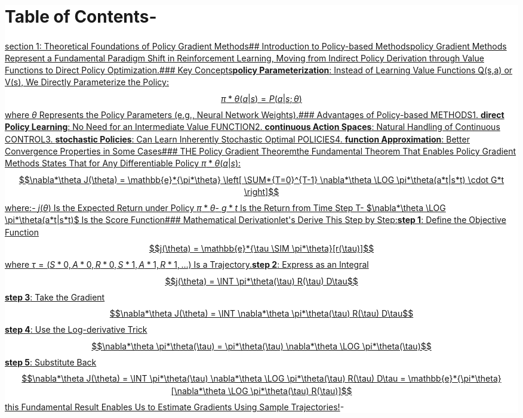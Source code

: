 # Table of Contents-
[section 1: Theoretical Foundations of Policy Gradient Methods## Introduction to Policy-based Methodspolicy Gradient Methods Represent a Fundamental Paradigm Shift in Reinforcement Learning, Moving from Indirect Policy Derivation through Value Functions to Direct Policy Optimization.### Key Concepts**policy Parameterization**: Instead of Learning Value Functions Q(s,a) or V(s), We Directly Parameterize the Policy:$$\pi*\theta(a|s) = P(a|s; \theta)$$where $\theta$ Represents the Policy Parameters (e.g., Neural Network Weights).### Advantages of Policy-based METHODS1. **direct Policy Learning**: No Need for an Intermediate Value FUNCTION2. **continuous Action Spaces**: Natural Handling of Continuous CONTROL3. **stochastic Policies**: Can Learn Inherently Stochastic Optimal POLICIES4. **function Approximation**: Better Convergence Properties in Some Cases### THE Policy Gradient Theoremthe Fundamental Theorem That Enables Policy Gradient Methods States That for Any Differentiable Policy $\pi*\theta(a|s)$:$$\nabla*\theta J(\theta) = \mathbb{e}*{\pi*\theta} \left[ \SUM*{T=0}^{T-1} \nabla*\theta \LOG \pi*\theta(a*t|s*t) \cdot G*t \right]$$where:- $j(\theta)$ Is the Expected Return under Policy $\pi*\theta$- $g*t$ Is the Return from Time Step T- $\nabla*\theta \LOG \pi*\theta(a*t|s*t)$ Is the Score Function### Mathematical Derivationlet's Derive This Step by Step:**step 1**: Define the Objective Function$$j(\theta) = \mathbb{e}*{\tau \SIM \pi*\theta}[r(\tau)]$$where $\tau = (S*0, A*0, R*0, S*1, A*1, R*1, \ldots)$ Is a Trajectory.**step 2**: Express as an Integral$$j(\theta) = \INT \pi*\theta(\tau) R(\tau) D\tau$$**step 3**: Take the Gradient$$\nabla*\theta J(\theta) = \INT \nabla*\theta \pi*\theta(\tau) R(\tau) D\tau$$**step 4**: Use the Log-derivative Trick$$\nabla*\theta \pi*\theta(\tau) = \pi*\theta(\tau) \nabla*\theta \LOG \pi*\theta(\tau)$$**step 5**: Substitute Back$$\nabla*\theta J(\theta) = \INT \pi*\theta(\tau) \nabla*\theta \LOG \pi*\theta(\tau) R(\tau) D\tau = \mathbb{e}*{\pi*\theta}[\nabla*\theta \LOG \pi*\theta(\tau) R(\tau)]$$this Fundamental Result Enables Us to Estimate Gradients Using Sample
Trajectories!](#section-1-theoretical-foundations-of-policy-gradient-methods-introduction-to-policy-based-methodspolicy-gradient-methods-represent-a-fundamental-paradigm-shift-in-reinforcement-learning-moving-from-indirect-policy-derivation-through-value-functions-to-direct-policy-optimization-key-conceptspolicy-parameterization-instead-of-learning-value-functions-qsa-or-vs-we-directly-parameterize-the-policypithetaas--pas-thetawhere-theta-represents-the-policy-parameters-eg-neural-network-weights-advantages-of-policy-based-methods1-direct-policy-learning-no-need-for-an-intermediate-value-function2-continuous-action-spaces-natural-handling-of-continuous-control3-stochastic-policies-can-learn-inherently-stochastic-optimal-policies4-function-approximation-better-convergence-properties-in-some-cases-the-policy-gradient-theoremthe-fundamental-theorem-that-enables-policy-gradient-methods-states-that-for-any-differentiable-policy-pithetaasnablatheta-jtheta--mathbbepitheta-left-sumt0t-1-nablatheta-log-pithetaatst-cdot-gt-rightwhere--jtheta-is-the-expected-return-under-policy-pitheta--gt-is-the-return-from-time-step-t--nablatheta-log-pithetaatst-is-the-score-function-mathematical-derivationlets-derive-this-step-by-stepstep-1-define-the-objective-functionjtheta--mathbbetau-sim-pithetartauwhere-tau--s0-a0-r0-s1-a1-r1-ldots-is-a-trajectorystep-2-express-as-an-integraljtheta--int-pithetatau-rtau-dtaustep-3-take-the-gradientnablatheta-jtheta--int-nablatheta-pithetatau-rtau-dtaustep-4-use-the-log-derivative-tricknablatheta-pithetatau--pithetatau-nablatheta-log-pithetataustep-5-substitute-backnablatheta-jtheta--int-pithetatau-nablatheta-log-pithetatau-rtau-dtau--mathbbepithetanablatheta-log-pithetatau-rtauthis-fundamental-result-enables-us-to-estimate-gradients-using-sample-trajectories)-